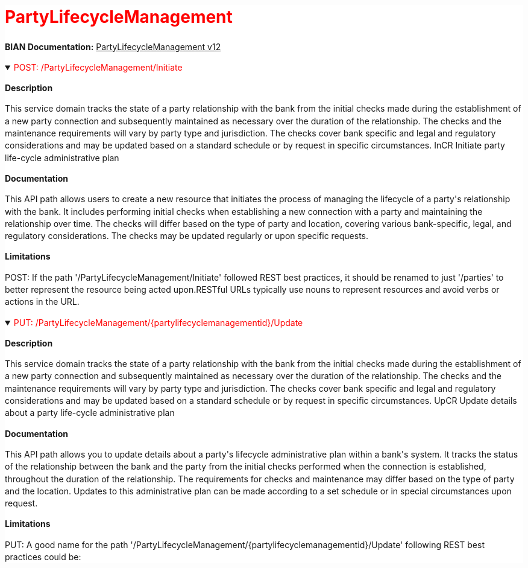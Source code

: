 <h1 style='color:red;'>PartyLifecycleManagement</h1>

**BIAN Documentation:** [PartyLifecycleManagement v12](https://app.swaggerhub.com/apis/BIAN-3/PartyLifecycleManagement/12.0.0)

<details open>
  <summary><span style='color:red;'>POST: /PartyLifecycleManagement/Initiate</span></summary>

  **Description**

  This service domain tracks the state of a party relationship with the bank from the initial checks made during the establishment of a new party connection and subsequently maintained as necessary over the duration of the relationship. The checks and the maintenance requirements will vary by party type and jurisdiction. The checks cover bank specific and legal and regulatory considerations and may be updated based on a standard schedule or by request in specific circumstances. InCR Initiate party life-cycle administrative plan

  **Documentation**

  This API path allows users to create a new resource that initiates the process of managing the lifecycle of a party's relationship with the bank. It includes performing initial checks when establishing a new connection with a party and maintaining the relationship over time. The checks will differ based on the type of party and location, covering various bank-specific, legal, and regulatory considerations. The checks may be updated regularly or upon specific requests.

  **Limitations**

  POST: If the path '/PartyLifecycleManagement/Initiate' followed REST best practices, it should be renamed to just '/parties' to better represent the resource being acted upon.RESTful URLs typically use nouns to represent resources and avoid verbs or actions in the URL.

</details>

<details open>
  <summary><span style='color:red;'>PUT: /PartyLifecycleManagement/{partylifecyclemanagementid}/Update</span></summary>

  **Description**

  This service domain tracks the state of a party relationship with the bank from the initial checks made during the establishment of a new party connection and subsequently maintained as necessary over the duration of the relationship. The checks and the maintenance requirements will vary by party type and jurisdiction. The checks cover bank specific and legal and regulatory considerations and may be updated based on a standard schedule or by request in specific circumstances. UpCR Update details about a party life-cycle administrative plan

  **Documentation**

  This API path allows you to update details about a party's lifecycle administrative plan within a bank's system. It tracks the status of the relationship between the bank and the party from the initial checks performed when the connection is established, throughout the duration of the relationship. The requirements for checks and maintenance may differ based on the type of party and the location. Updates to this administrative plan can be made according to a set schedule or in special circumstances upon request.

  **Limitations**

  PUT: A good name for the path '/PartyLifecycleManagement/{partylifecyclemanagementid}/Update' following REST best practices could be:

